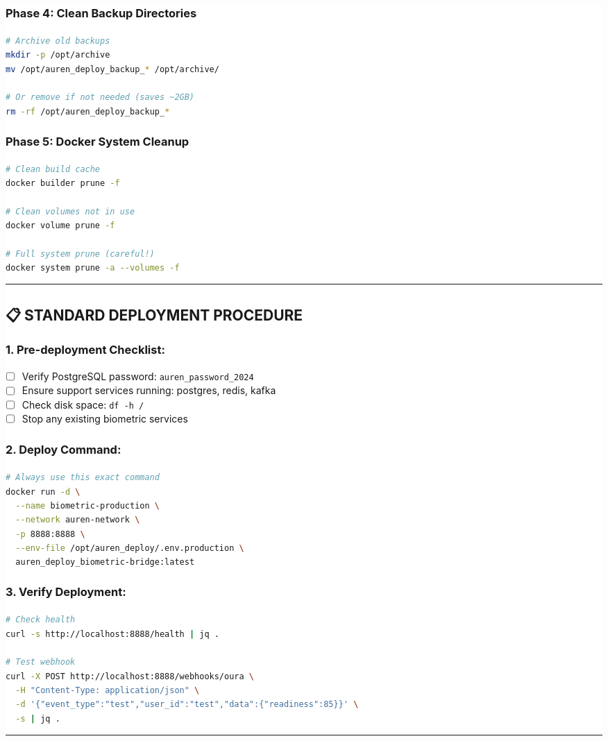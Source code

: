 ### Phase 4: Clean Backup Directories
```bash
# Archive old backups
mkdir -p /opt/archive
mv /opt/auren_deploy_backup_* /opt/archive/

# Or remove if not needed (saves ~2GB)
rm -rf /opt/auren_deploy_backup_*
```

### Phase 5: Docker System Cleanup
```bash
# Clean build cache
docker builder prune -f

# Clean volumes not in use
docker volume prune -f

# Full system prune (careful!)
docker system prune -a --volumes -f
```

---

## 📋 STANDARD DEPLOYMENT PROCEDURE

### 1. Pre-deployment Checklist:
- [ ] Verify PostgreSQL password: `auren_password_2024`
- [ ] Ensure support services running: postgres, redis, kafka
- [ ] Check disk space: `df -h /`
- [ ] Stop any existing biometric services

### 2. Deploy Command:
```bash
# Always use this exact command
docker run -d \
  --name biometric-production \
  --network auren-network \
  -p 8888:8888 \
  --env-file /opt/auren_deploy/.env.production \
  auren_deploy_biometric-bridge:latest
```

### 3. Verify Deployment:
```bash
# Check health
curl -s http://localhost:8888/health | jq .

# Test webhook
curl -X POST http://localhost:8888/webhooks/oura \
  -H "Content-Type: application/json" \
  -d '{"event_type":"test","user_id":"test","data":{"readiness":85}}' \
  -s | jq .
```

---